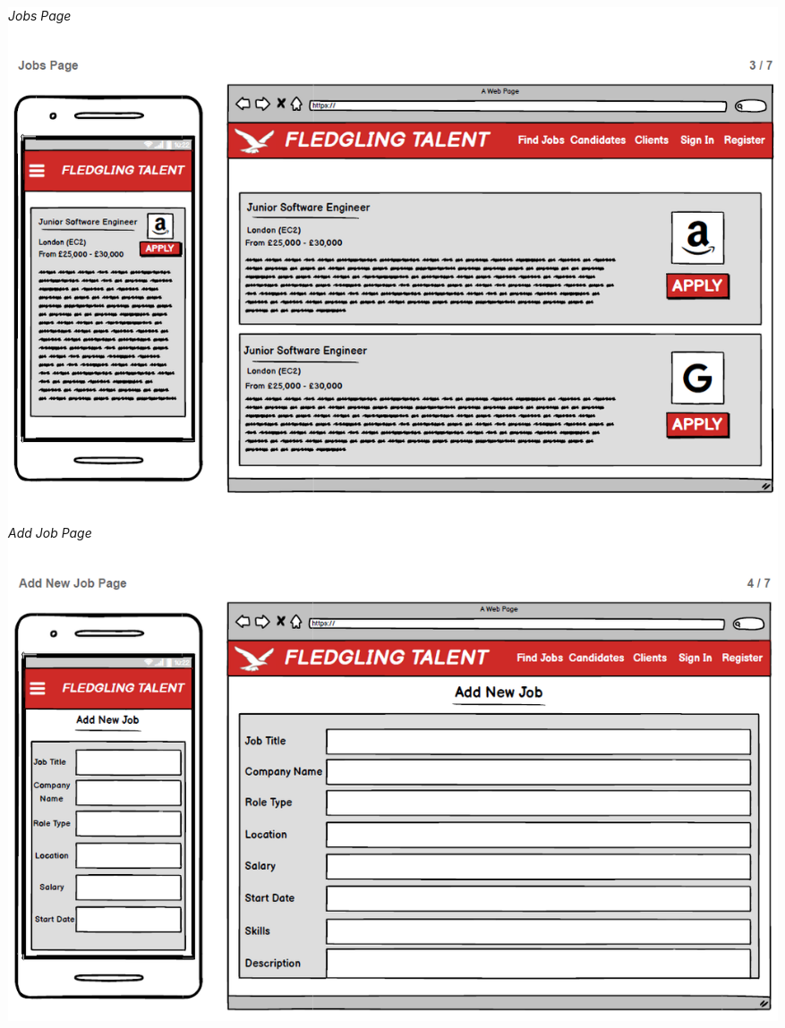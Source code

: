 

###### Jobs Page

![](static/readme-images/wireframe-jobs-page.png)



###### Add Job Page

![](static/readme-images/wireframe-add-job-page.png)
